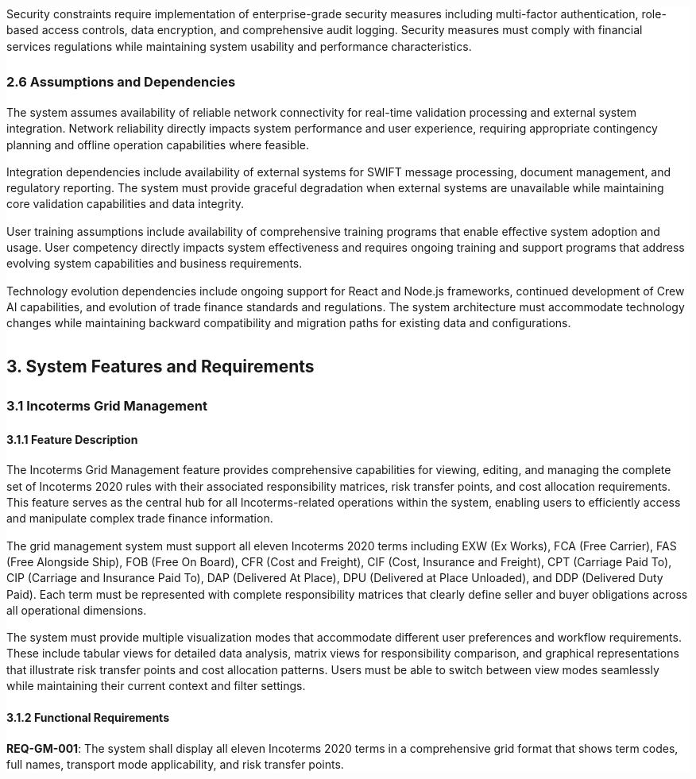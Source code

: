 Security constraints require implementation of enterprise-grade security measures including multi-factor authentication, role-based access controls, data encryption, and comprehensive audit logging. Security measures must comply with financial services regulations while maintaining system usability and performance characteristics.

### 2.6 Assumptions and Dependencies

The system assumes availability of reliable network connectivity for real-time validation processing and external system integration. Network reliability directly impacts system performance and user experience, requiring appropriate contingency planning and offline operation capabilities where feasible.

Integration dependencies include availability of external systems for SWIFT message processing, document management, and regulatory reporting. The system must provide graceful degradation when external systems are unavailable while maintaining core validation capabilities and data integrity.

User training assumptions include availability of comprehensive training programs that enable effective system adoption and usage. User competency directly impacts system effectiveness and requires ongoing training and support programs that address evolving system capabilities and business requirements.

Technology evolution dependencies include ongoing support for React and Node.js frameworks, continued development of Crew AI capabilities, and evolution of trade finance standards and regulations. The system architecture must accommodate technology changes while maintaining backward compatibility and migration paths for existing data and configurations.

## 3. System Features and Requirements

### 3.1 Incoterms Grid Management

#### 3.1.1 Feature Description

The Incoterms Grid Management feature provides comprehensive capabilities for viewing, editing, and managing the complete set of Incoterms 2020 rules with their associated responsibility matrices, risk transfer points, and cost allocation requirements. This feature serves as the central hub for all Incoterms-related operations within the system, enabling users to efficiently access and manipulate complex trade finance information.

The grid management system must support all eleven Incoterms 2020 terms including EXW (Ex Works), FCA (Free Carrier), FAS (Free Alongside Ship), FOB (Free On Board), CFR (Cost and Freight), CIF (Cost, Insurance and Freight), CPT (Carriage Paid To), CIP (Carriage and Insurance Paid To), DAP (Delivered At Place), DPU (Delivered at Place Unloaded), and DDP (Delivered Duty Paid). Each term must be represented with complete responsibility matrices that clearly define seller and buyer obligations across all operational dimensions.

The system must provide multiple visualization modes that accommodate different user preferences and workflow requirements. These include tabular views for detailed data analysis, matrix views for responsibility comparison, and graphical representations that illustrate risk transfer points and cost allocation patterns. Users must be able to switch between view modes seamlessly while maintaining their current context and filter settings.

#### 3.1.2 Functional Requirements

**REQ-GM-001**: The system shall display all eleven Incoterms 2020 terms in a comprehensive grid format that shows term codes, full names, transport mode applicability, and risk transfer points.
